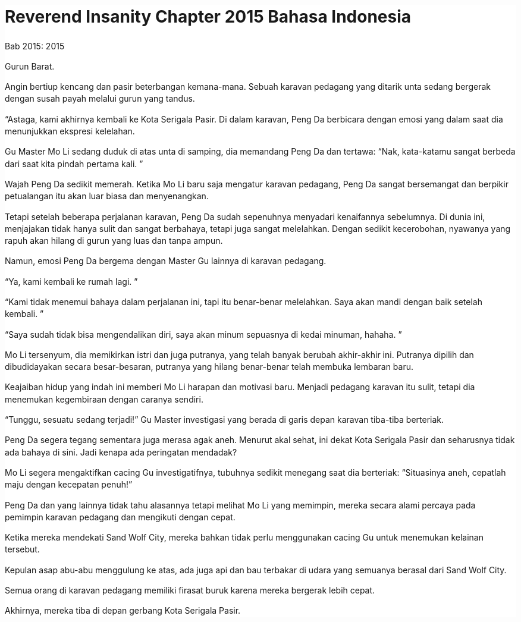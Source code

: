 # Reverend Insanity Chapter 2015 Bahasa Indonesia

Bab 2015: 2015

Gurun Barat.

Angin bertiup kencang dan pasir beterbangan kemana-mana. Sebuah karavan pedagang yang ditarik unta sedang bergerak dengan susah payah melalui gurun yang tandus.

“Astaga, kami akhirnya kembali ke Kota Serigala Pasir. Di dalam karavan, Peng Da berbicara dengan emosi yang dalam saat dia menunjukkan ekspresi kelelahan.

Gu Master Mo Li sedang duduk di atas unta di samping, dia memandang Peng Da dan tertawa: “Nak, kata-katamu sangat berbeda dari saat kita pindah pertama kali. ”

Wajah Peng Da sedikit memerah. Ketika Mo Li baru saja mengatur karavan pedagang, Peng Da sangat bersemangat dan berpikir petualangan itu akan luar biasa dan menyenangkan.

Tetapi setelah beberapa perjalanan karavan, Peng Da sudah sepenuhnya menyadari kenaifannya sebelumnya. Di dunia ini, menjajakan tidak hanya sulit dan sangat berbahaya, tetapi juga sangat melelahkan. Dengan sedikit kecerobohan, nyawanya yang rapuh akan hilang di gurun yang luas dan tanpa ampun.

Namun, emosi Peng Da bergema dengan Master Gu lainnya di karavan pedagang.

“Ya, kami kembali ke rumah lagi. ”

“Kami tidak menemui bahaya dalam perjalanan ini, tapi itu benar-benar melelahkan. Saya akan mandi dengan baik setelah kembali. ”

“Saya sudah tidak bisa mengendalikan diri, saya akan minum sepuasnya di kedai minuman, hahaha. ”

Mo Li tersenyum, dia memikirkan istri dan juga putranya, yang telah banyak berubah akhir-akhir ini. Putranya dipilih dan dibudidayakan secara besar-besaran, putranya yang hilang benar-benar telah membuka lembaran baru.

Keajaiban hidup yang indah ini memberi Mo Li harapan dan motivasi baru. Menjadi pedagang karavan itu sulit, tetapi dia menemukan kegembiraan dengan caranya sendiri.

“Tunggu, sesuatu sedang terjadi!” Gu Master investigasi yang berada di garis depan karavan tiba-tiba berteriak.

Peng Da segera tegang sementara juga merasa agak aneh. Menurut akal sehat, ini dekat Kota Serigala Pasir dan seharusnya tidak ada bahaya di sini. Jadi kenapa ada peringatan mendadak?

Mo Li segera mengaktifkan cacing Gu investigatifnya, tubuhnya sedikit menegang saat dia berteriak: “Situasinya aneh, cepatlah maju dengan kecepatan penuh!”

Peng Da dan yang lainnya tidak tahu alasannya tetapi melihat Mo Li yang memimpin, mereka secara alami percaya pada pemimpin karavan pedagang dan mengikuti dengan cepat.

Ketika mereka mendekati Sand Wolf City, mereka bahkan tidak perlu menggunakan cacing Gu untuk menemukan kelainan tersebut.

Kepulan asap abu-abu menggulung ke atas, ada juga api dan bau terbakar di udara yang semuanya berasal dari Sand Wolf City.

Semua orang di karavan pedagang memiliki firasat buruk karena mereka bergerak lebih cepat.

Akhirnya, mereka tiba di depan gerbang Kota Serigala Pasir.
